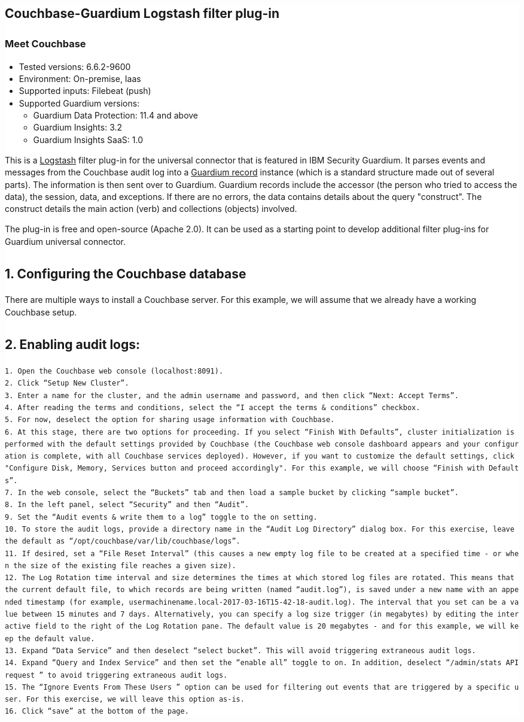 ## Couchbase-Guardium Logstash filter plug-in
### Meet Couchbase
* Tested versions: 6.6.2-9600
* Environment: On-premise, Iaas
* Supported inputs: Filebeat (push)
* Supported Guardium versions:
	* Guardium Data Protection: 11.4 and above
	* Guardium Insights: 3.2
    * Guardium Insights SaaS: 1.0

This is a [Logstash](https://github.com/elastic/logstash) filter plug-in for the universal connector that is featured in IBM Security Guardium. It parses events and messages from the Couchbase audit log into a [Guardium record](https://github.com/IBM/universal-connectors/blob/main/common/src/main/java/com/ibm/guardium/universalconnector/commons/structures/Record.java) instance (which is a standard structure made out of several parts). The information is then sent over to Guardium. Guardium records include the accessor (the person who tried to access the data), the session, data, and exceptions. If there are no errors, the data contains details about the query "construct". The construct details the main action (verb) and collections (objects) involved. 

The plug-in is free and open-source (Apache 2.0). It can be used as a starting point to develop additional filter plug-ins for Guardium universal connector.

## 1. Configuring the Couchbase database

There are multiple ways to install a Couchbase server. For this example, we will assume that we already have a working Couchbase setup.

## 2. Enabling audit logs:

    1. Open the Couchbase web console (localhost:8091).
    2. Click “Setup New Cluster”. 
    3. Enter a name for the cluster, and the admin username and password, and then click “Next: Accept Terms”. 
    4. After reading the terms and conditions, select the “I accept the terms & conditions” checkbox. 
    5. For now, deselect the option for sharing usage information with Couchbase.
    6. At this stage, there are two options for proceeding. If you select “Finish With Defaults”, cluster initialization is performed with the default settings provided by Couchbase (the Couchbase web console dashboard appears and your configuration is complete, with all Couchbase services deployed). However, if you want to customize the default settings, click "Configure Disk, Memory, Services button and proceed accordingly". For this example, we will choose “Finish with Defaults”.
    7. In the web console, select the “Buckets” tab and then load a sample bucket by clicking “sample bucket”.
    8. In the left panel, select “Security” and then “Audit”.
    9. Set the “Audit events & write them to a log” toggle to the on setting.
    10. To store the audit logs, provide a directory name in the “Audit Log Directory” dialog box. For this exercise, leave the default as “/opt/couchbase/var/lib/couchbase/logs”.
    11. If desired, set a “File Reset Interval” (this causes a new empty log file to be created at a specified time - or when the size of the existing file reaches a given size).
    12. The Log Rotation time interval and size determines the times at which stored log files are rotated. This means that the current default file, to which records are being written (named “audit.log”), is saved under a new name with an appended timestamp (for example, usermachinename.local-2017-03-16T15-42-18-audit.log). The interval that you set can be a value between 15 minutes and 7 days. Alternatively, you can specify a log size trigger (in megabytes) by editing the interactive field to the right of the Log Rotation pane. The default value is 20 megabytes - and for this example, we will keep the default value. 
    13. Expand “Data Service” and then deselect “select bucket”. This will avoid triggering extraneous audit logs.
    14. Expand “Query and Index Service” and then set the “enable all” toggle to on. In addition, deselect “/admin/stats API request ” to avoid triggering extraneous audit logs.
    15. The “Ignore Events From These Users ” option can be used for filtering out events that are triggered by a specific user. For this exercise, we will leave this option as-is.
    16. Click “save” at the bottom of the page.